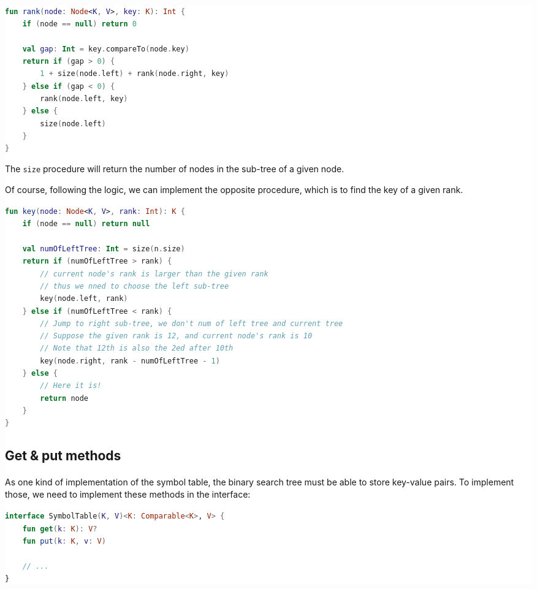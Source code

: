 ```kotlin
fun rank(node: Node<K, V>, key: K): Int {
    if (node == null) return 0

    val gap: Int = key.compareTo(node.key)
    return if (gap > 0) {
        1 + size(node.left) + rank(node.right, key)
    } else if (gap < 0) {
        rank(node.left, key)
    } else {
        size(node.left)
    }
}
```

The `size` procedure will return the number of nodes in the sub-tree of a given node.

Of course, following the logic, we can implement the opposite procedure, which is to find the key of a given rank.

```kotlin
fun key(node: Node<K, V>, rank: Int): K {
    if (node == null) return null

    val numOfLeftTree: Int = size(n.size)
    return if (numOfLeftTree > rank) {
        // current node's rank is larger than the given rank
        // thus we nned to choose the left sub-tree
        key(node.left, rank)
    } else if (numOfLeftTree < rank) {
        // Jump to right sub-tree, we don't num of left tree and current tree
        // Suppose the given rank is 12, and current node's rank is 10
        // Note that 12th is also the 2ed after 10th
        key(node.right, rank - numOfLeftTree - 1)
    } else {
        // Here it is!
        return node
    }
}
```

## Get & put methods

As one kind of implementation of the symbol table, the binary search tree must be able to store key-value pairs. To implement those, we need to implement these methods in the interface:

```kotlin
interface SymbolTable(K, V)<K: Comparable<K>, V> {
    fun get(k: K): V?
    fun put(k: K, v: V)

    // ...
}
```
